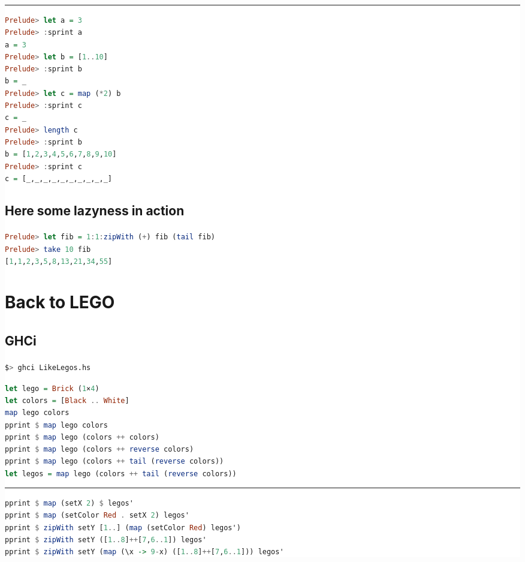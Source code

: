 --------------------------------------------------------------------------------

```haskell
Prelude> let a = 3
Prelude> :sprint a
a = 3
Prelude> let b = [1..10]
Prelude> :sprint b
b = _
Prelude> let c = map (*2) b
Prelude> :sprint c
c = _
Prelude> length c
Prelude> :sprint b
b = [1,2,3,4,5,6,7,8,9,10]
Prelude> :sprint c
c = [_,_,_,_,_,_,_,_,_,_]
```

Here some lazyness in action
----------------------------

```haskell
Prelude> let fib = 1:1:zipWith (+) fib (tail fib)
Prelude> take 10 fib
[1,1,2,3,5,8,13,21,34,55]
```

Back to LEGO
============

GHCi
----

```bash
$> ghci LikeLegos.hs
```


```haskell
let lego = Brick (1×4)
let colors = [Black .. White]
map lego colors
pprint $ map lego colors
pprint $ map lego (colors ++ colors)
pprint $ map lego (colors ++ reverse colors)
pprint $ map lego (colors ++ tail (reverse colors))
let legos = map lego (colors ++ tail (reverse colors))
```

--------------------------------------------------------------------------------

```haskell
pprint $ map (setX 2) $ legos'
pprint $ map (setColor Red . setX 2) legos'
pprint $ zipWith setY [1..] (map (setColor Red) legos')
pprint $ zipWith setY ([1..8]++[7,6..1]) legos'
pprint $ zipWith setY (map (\x -> 9-x) ([1..8]++[7,6..1])) legos'
```
